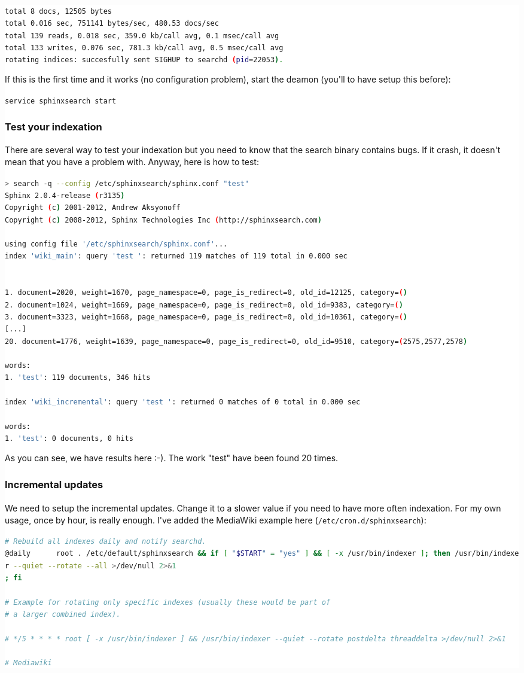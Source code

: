 ```bash
total 8 docs, 12505 bytes
total 0.016 sec, 751141 bytes/sec, 480.53 docs/sec
total 139 reads, 0.018 sec, 359.0 kb/call avg, 0.1 msec/call avg
total 133 writes, 0.076 sec, 781.3 kb/call avg, 0.5 msec/call avg
rotating indices: succesfully sent SIGHUP to searchd (pid=22053).
```

If this is the first time and it works (no configuration problem), start the deamon (you'll to have setup this before):

```bash
service sphinxsearch start
```

### Test your indexation

There are several way to test your indexation but you need to know that the search binary contains bugs. If it crash, it doesn't mean that you have a problem with. Anyway, here is how to test:

```bash
> search -q --config /etc/sphinxsearch/sphinx.conf "test"
Sphinx 2.0.4-release (r3135)
Copyright (c) 2001-2012, Andrew Aksyonoff
Copyright (c) 2008-2012, Sphinx Technologies Inc (http://sphinxsearch.com)

using config file '/etc/sphinxsearch/sphinx.conf'...
index 'wiki_main': query 'test ': returned 119 matches of 119 total in 0.000 sec


1. document=2020, weight=1670, page_namespace=0, page_is_redirect=0, old_id=12125, category=()
2. document=1024, weight=1669, page_namespace=0, page_is_redirect=0, old_id=9383, category=()
3. document=3323, weight=1668, page_namespace=0, page_is_redirect=0, old_id=10361, category=()
[...]
20. document=1776, weight=1639, page_namespace=0, page_is_redirect=0, old_id=9510, category=(2575,2577,2578)

words:
1. 'test': 119 documents, 346 hits

index 'wiki_incremental': query 'test ': returned 0 matches of 0 total in 0.000 sec

words:
1. 'test': 0 documents, 0 hits
```

As you can see, we have results here :-). The work "test" have been found 20 times.

### Incremental updates

We need to setup the incremental updates. Change it to a slower value if you need to have more often indexation. For my own usage, once by hour, is really enough. I've added the MediaWiki example here (`/etc/cron.d/sphinxsearch`):

```bash
# Rebuild all indexes daily and notify searchd.
@daily      root . /etc/default/sphinxsearch && if [ "$START" = "yes" ] && [ -x /usr/bin/indexer ]; then /usr/bin/indexer --quiet --rotate --all >/dev/null 2>&1
; fi

# Example for rotating only specific indexes (usually these would be part of
# a larger combined index).

# */5 * * * * root [ -x /usr/bin/indexer ] && /usr/bin/indexer --quiet --rotate postdelta threaddelta >/dev/null 2>&1

# Mediawiki
```

[^1]: http://www.mediawiki.org/wiki/Extension:SphinxSearch